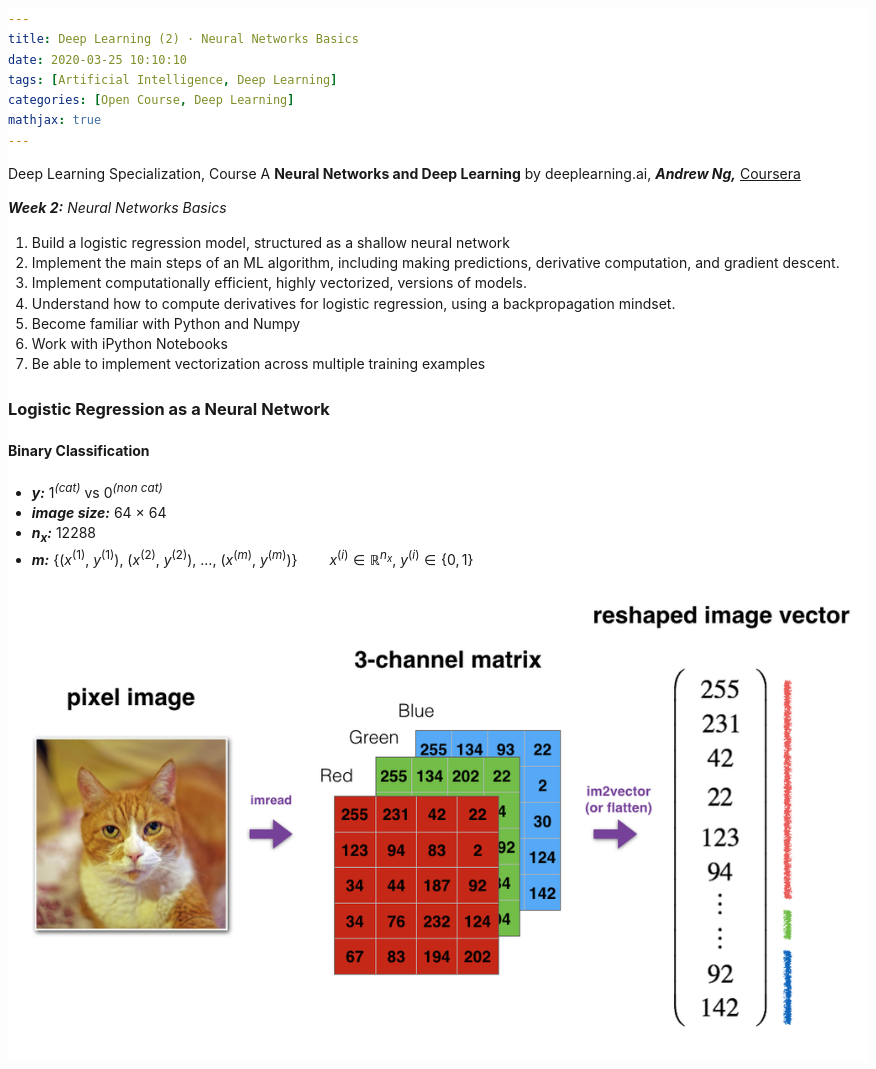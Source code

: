 ```yaml
---
title: Deep Learning (2) · Neural Networks Basics
date: 2020-03-25 10:10:10
tags: [Artificial Intelligence, Deep Learning]
categories: [Open Course, Deep Learning]
mathjax: true
---
```


Deep Learning Specialization, Course A
**Neural Networks and Deep Learning** by deeplearning.ai, **_Andrew Ng,_** [Coursera](https://www.coursera.org/learn/neural-networks-deep-learning/home/info)

**_Week 2:_** _Neural Networks Basics_

1. Build a logistic regression model, structured as a shallow neural network
2. Implement the main steps of an ML algorithm, including making predictions, derivative computation, and gradient descent.
3. Implement computationally efficient, highly vectorized, versions of models.
4. Understand how to compute derivatives for logistic regression, using a backpropagation mindset.
5. Become familiar with Python and Numpy
6. Work with iPython Notebooks
7. Be able to implement vectorization across multiple training examples



### Logistic Regression as a Neural Network

#### Binary Classification

- **_y:_** 1<sup>_(cat)_</sup> vs 0<sup>_(non cat)_</sup>
- **_image size:_** 64 × 64
- **_n<sub>x</sub>:_** 12288
- **_m:_** $\left\{ \left(x^{\left(1\right)},\ y^{\left(1\right)}\right),\  \left(x^{\left(2\right)},\ y^{\left(2\right)}\right),\ \dots ,\  \left(x^{\left(m\right)},\ y^{\left(m\right)}\right) \right\} \qquad x^{\left(i\right)}\in\mathbb{R}^{n_x},\ y^{\left(i\right)} \in\left\{0,1\right\}$

![image](Deep-Learning-Andrew-Ng-2/image.png)
